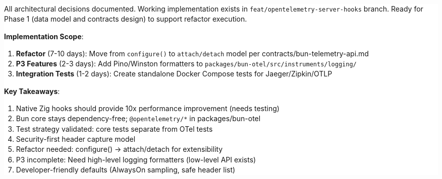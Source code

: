 All architectural decisions documented. Working implementation exists in `feat/opentelemetry-server-hooks` branch. Ready for Phase 1 (data model and contracts design) to support refactor execution.

**Implementation Scope**:

1. **Refactor** (7-10 days): Move from `configure()` to `attach/detach` model per contracts/bun-telemetry-api.md
2. **P3 Features** (2-3 days): Add Pino/Winston formatters to `packages/bun-otel/src/instruments/logging/`
3. **Integration Tests** (1-2 days): Create standalone Docker Compose tests for Jaeger/Zipkin/OTLP

**Key Takeaways**:

1. Native Zig hooks should provide 10x performance improvement (needs testing)
2. Bun core stays dependency-free; `@opentelemetry/*` in packages/bun-otel
3. Test strategy validated: core tests separate from OTel tests
4. Security-first header capture model
5. Refactor needed: configure() → attach/detach for extensibility
6. P3 incomplete: Need high-level logging formatters (low-level API exists)
7. Developer-friendly defaults (AlwaysOn sampling, safe header list)
